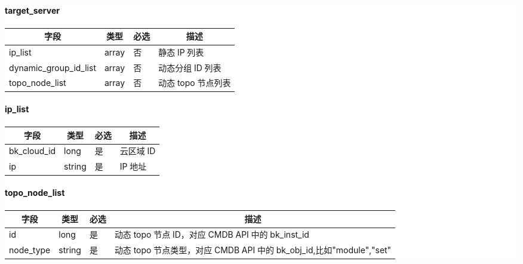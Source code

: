 
#### target_server
| 字段      |  类型      | 必选   |  描述      |
|-----------|------------|--------|------------|
| ip_list               | array | 否     | 静态 IP 列表 |
| dynamic_group_id_list | array | 否     | 动态分组 ID 列表 |
| topo_node_list        | array | 否     | 动态 topo 节点列表 |

#### ip_list

| 字段      |  类型      | 必选   |  描述      |
|-----------|------------|--------|------------|
| bk_cloud_id |  long    | 是     | 云区域 ID |
| ip          |  string | 是     | IP 地址 |

#### topo_node_list
| 字段      |  类型      | 必选   |  描述      |
|-----------|------------|--------|------------|
| id               | long   | 是     | 动态 topo 节点 ID，对应 CMDB API 中的 bk_inst_id |
| node_type        | string | 是     | 动态 topo 节点类型，对应 CMDB API 中的 bk_obj_id,比如"module","set"|